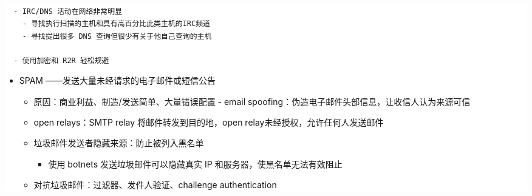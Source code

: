       - IRC/DNS 活动在网络非常明显
        - 寻找执行扫描的主机和具有高百分比此类主机的IRC频道
        - 寻找提出很多 DNS 查询但很少有关于他自己查询的主机
    
      - 使用加密和 R2R 轻松规避
    
    
    
   - SPAM ——发送大量未经请求的电子邮件或短信公告
    
     - 原因：商业利益、制造/发送简单、大量错误配置
    - email spoofing：伪造电子邮件头部信息，让收信人认为来源可信
     - open relays：SMTP relay 将邮件转发到目的地，open relay未经授权，允许任何人发送邮件
     - 垃圾邮件发送者隐藏来源：防止被列入黑名单
       - 使用 botnets 发送垃圾邮件可以隐藏真实 IP 和服务器，使黑名单无法有效阻止
     
     - 对抗垃圾邮件：过滤器、发件人验证、challenge authentication
     
      
     
      
     
  
  
  
  
  
  
  
  

